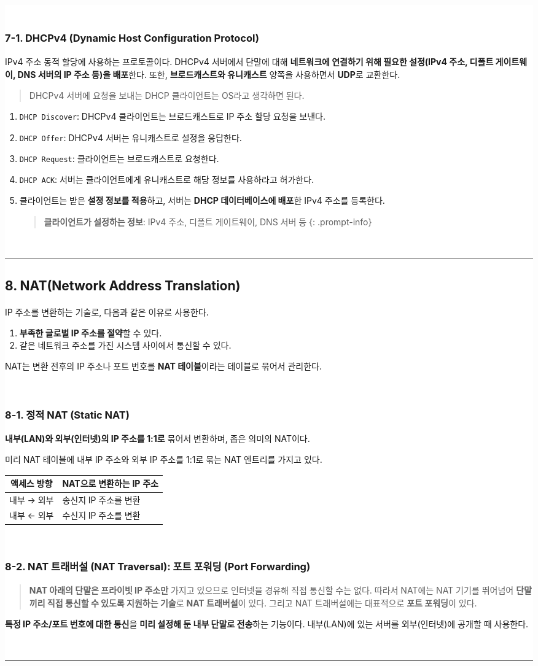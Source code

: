 <br>

### 7-1. DHCPv4 (Dynamic Host Configuration Protocol)

IPv4 주소 동적 할당에 사용하는 프로토콜이다. DHCPv4 서버에서 단말에 대해 <span class="ulr">**네트워크에 연결하기 위해 필요한 설정(IPv4 주소, 디폴트 게이트웨이, DNS 서버의 IP 주소 등)을 배포**</span>한다. 또한, **브로드캐스트와 유니캐스트** 양쪽을 사용하면서 **UDP**로 교환한다.

> DHCPv4 서버에 요청을 보내는 DHCP 클라이언트는 OS라고 생각하면 된다.

1. `DHCP Discover`: DHCPv4 클라이언트는 브로드캐스트로 IP 주소 할당 요청을 보낸다.
2. `DHCP Offer`: DHCPv4 서버는 유니캐스트로 설정을 응답한다.
3. `DHCP Request`: 클라이언트는 브로드캐스트로 요청한다.
4. `DHCP ACK`: 서버는 클라이언트에게 유니캐스트로 해당 정보를 사용하라고 허가한다.
5. 클라이언트는 받은 **설정 정보를 적용**하고, 서버는 **DHCP 데이터베이스에 배포**한 IPv4 주소를 등록한다.
    
    > **클라이언트가 설정하는 정보**: IPv4 주소, 디폴트 게이트웨이, DNS 서버 등
    {: .prompt-info}

<br>

---

## 8. NAT(Network Address Translation)

IP 주소를 변환하는 기술로, 다음과 같은 이유로 사용한다.

1. <span class="ulr">**부족한 글로벌 IP 주소를 절약**</span>할 수 있다.
2. 같은 네트워크 주소를 가진 시스템 사이에서 통신할 수 있다.

NAT는 변환 전후의 IP 주소나 포트 번호를 **NAT 테이블**이라는 테이블로 묶어서 관리한다.

<br>

### 8-1. 정적 NAT (Static NAT)

**내부(LAN)와 외부(인터넷)의 IP 주소를 1:1로** 묶어서 변환하며, 좁은 의미의 NAT이다.

미리 NAT 테이블에 내부 IP 주소와 외부 IP 주소를 1:1로 묶는 NAT 엔트리를 가지고 있다.

| 액세스 방향 | NAT으로 변환하는 IP 주소 |
| ----------- | ------------------------ |
| 내부 → 외부 | 송신지 IP 주소를 변환    |
| 내부 ← 외부 | 수신지 IP 주소를 변환    |

<br>

### 8-2. NAT 트래버설 (NAT Traversal): 포트 포워딩 (Port Forwarding)

> **NAT 아래의 단말은 프라이빗 IP 주소만** 가지고 있으므로 인터넷을 경유해 직접 통신할 수는 없다. 따라서 NAT에는 NAT 기기를 뛰어넘어 **단말끼리 직접 통신할 수 있도록 지원하는 기술**로 **NAT 트래버설**이 있다. 그리고 NAT 트래버설에는 대표적으로 **포트 포워딩**이 있다.
> 

**특정 IP 주소/포트 번호에 대한 통신**을 **미리 설정해 둔 내부 단말로 전송**하는 기능이다. 내부(LAN)에 있는 서버를 외부(인터넷)에 공개할 때 사용한다.

<br>

---